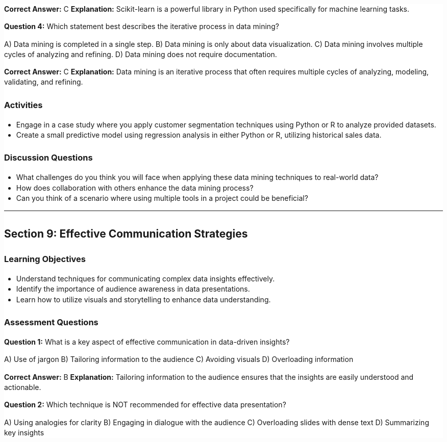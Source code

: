 **Correct Answer:** C
**Explanation:** Scikit-learn is a powerful library in Python used specifically for machine learning tasks.

**Question 4:** Which statement best describes the iterative process in data mining?

  A) Data mining is completed in a single step.
  B) Data mining is only about data visualization.
  C) Data mining involves multiple cycles of analyzing and refining.
  D) Data mining does not require documentation.

**Correct Answer:** C
**Explanation:** Data mining is an iterative process that often requires multiple cycles of analyzing, modeling, validating, and refining.

### Activities
- Engage in a case study where you apply customer segmentation techniques using Python or R to analyze provided datasets.
- Create a small predictive model using regression analysis in either Python or R, utilizing historical sales data.

### Discussion Questions
- What challenges do you think you will face when applying these data mining techniques to real-world data?
- How does collaboration with others enhance the data mining process?
- Can you think of a scenario where using multiple tools in a project could be beneficial?

---

## Section 9: Effective Communication Strategies

### Learning Objectives
- Understand techniques for communicating complex data insights effectively.
- Identify the importance of audience awareness in data presentations.
- Learn how to utilize visuals and storytelling to enhance data understanding.

### Assessment Questions

**Question 1:** What is a key aspect of effective communication in data-driven insights?

  A) Use of jargon
  B) Tailoring information to the audience
  C) Avoiding visuals
  D) Overloading information

**Correct Answer:** B
**Explanation:** Tailoring information to the audience ensures that the insights are easily understood and actionable.

**Question 2:** Which technique is NOT recommended for effective data presentation?

  A) Using analogies for clarity
  B) Engaging in dialogue with the audience
  C) Overloading slides with dense text
  D) Summarizing key insights
